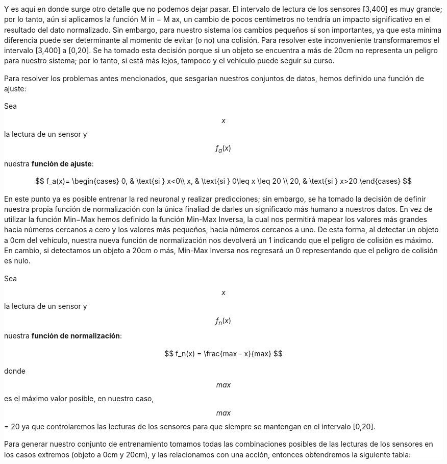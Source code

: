 Y es aquı́ en donde surge otro detalle que no podemos dejar pasar. El intervalo de lectura de los sensores [3,400] es muy grande; por lo tanto, aún si aplicamos la función M in − M ax, un cambio de pocos centı́metros no tendrı́a un impacto significativo en el resultado del dato normalizado. Sin embargo, para nuestro sistema los cambios pequeños sı́ son importantes, ya que esta mı́nima diferencia puede ser determinante al momento de evitar (o no) una colisión. Para resolver este inconveniente transformaremos el intervalo [3,400] a [0,20]. Se ha tomado esta decisión porque si un objeto se encuentra a más de 20cm no representa un peligro para nuestro sistema; por lo tanto, si está más lejos, tampoco y el vehı́culo puede seguir su curso.

Para resolver los problemas antes mencionados, que sesgarı́an nuestros conjuntos
de datos, hemos definido una función de ajuste:

Sea $$x$$ la lectura de un sensor y $$f_a(x)$$ nuestra **función de ajuste**:

$$
f_a(x)=
    \begin{cases}
        0, & \text{si } x<0\\
        x, & \text{si } 0\leq x \leq 20 \\
        20, & \text{si } x>20
    \end{cases}
$$

En este punto ya es posible entrenar la red neuronal y realizar predicciones; sin embargo, se ha tomado la decisión de definir nuestra propia función de normalización con la única finaliad de darles un significado más humano a nuestros datos. En vez de utilizar la función Min−Max hemos definido la función Min-Max Inversa, la cual nos permitirá mapear los valores más grandes hacia números cercanos a cero y los valores más pequeños, hacia números cercanos a uno. De esta forma, al detectar un objeto a 0cm del vehı́culo, nuestra nueva función de normalización nos devolverá un 1 indicando que el peligro de colisión es máximo. En cambio, si detectamos un objeto a 20cm o más, Min-Max Inversa nos regresará un 0 representando que el peligro de colisión es nulo.

Sea $$x$$ la lectura de un sensor y $$f_n (x)$$ nuestra **función de normalización**:

$$
f_n(x) = \frac{max - x}{max}
$$

donde $$max$$ es el máximo valor posible, en nuestro caso, $$max$$ = 20 ya que controlaremos las lecturas de los sensores para que siempre se mantengan en el intervalo [0,20].

Para generar nuestro conjunto de entrenamiento tomamos todas las combinaciones posibles de las lecturas de los sensores en los casos extremos (objeto a 0cm y 20cm), y las relacionamos con una acción, entonces obtendremos la siguiente tabla:

<div style="text-align:center">